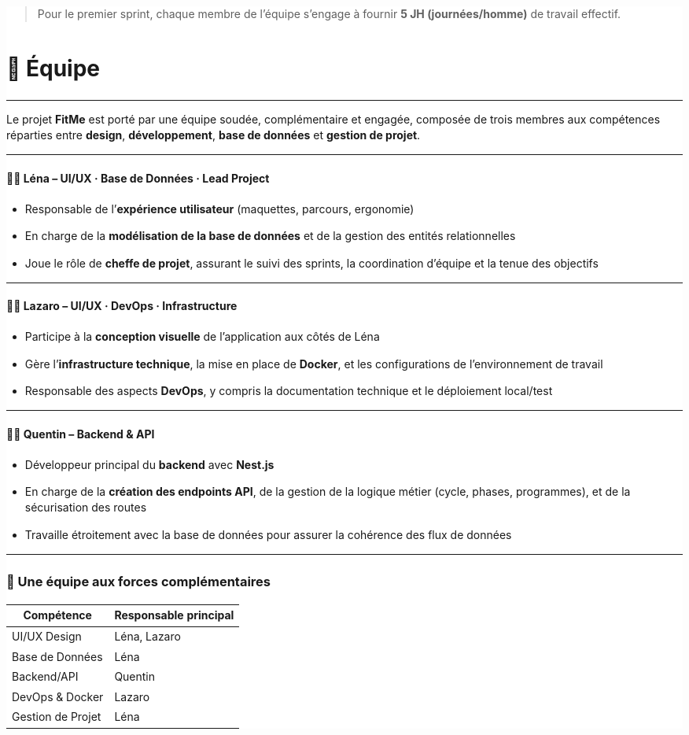 > Pour le premier sprint, chaque membre de l’équipe s’engage à fournir **5 JH (journées/homme)** de travail effectif.


<div style="page-break-after: always;"></div>

# 👥 Équipe  <a name="équipe"></a>

___
Le projet **FitMe** est porté par une équipe soudée, complémentaire et engagée, composée de trois membres aux compétences réparties entre **design**, **développement**, **base de données** et **gestion de projet**.

---

#### 👩‍💼 **Léna** – UI/UX · Base de Données · Lead Project

- Responsable de l’**expérience utilisateur** (maquettes, parcours, ergonomie)
    
- En charge de la **modélisation de la base de données** et de la gestion des entités relationnelles
    
- Joue le rôle de **cheffe de projet**, assurant le suivi des sprints, la coordination d’équipe et la tenue des objectifs
    

---

#### 🧑‍💻 **Lazaro** – UI/UX · DevOps · Infrastructure

- Participe à la **conception visuelle** de l’application aux côtés de Léna
    
- Gère l’**infrastructure technique**, la mise en place de **Docker**, et les configurations de l’environnement de travail
    
- Responsable des aspects **DevOps**, y compris la documentation technique et le déploiement local/test
    

---

#### 👨‍🔧 **Quentin** – Backend & API

- Développeur principal du **backend** avec **Nest.js**
    
- En charge de la **création des endpoints API**, de la gestion de la logique métier (cycle, phases, programmes), et de la sécurisation des routes
    
- Travaille étroitement avec la base de données pour assurer la cohérence des flux de données
    

---

### 🧠 Une équipe aux forces complémentaires

| Compétence        | Responsable principal |
| ----------------- | --------------------- |
| UI/UX Design      | Léna, Lazaro          |
| Base de Données   | Léna                  |
| Backend/API       | Quentin               |
| DevOps & Docker   | Lazaro                |
| Gestion de Projet | Léna                  |
